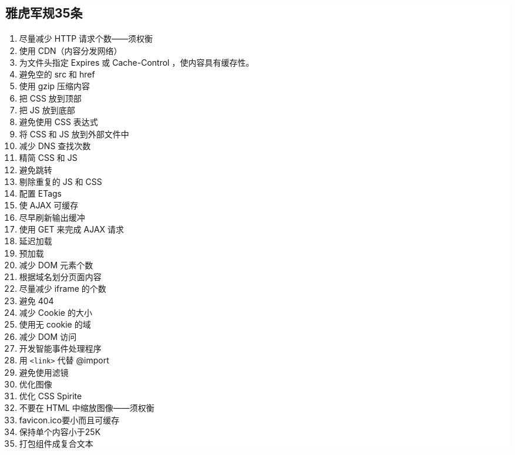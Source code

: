 ## 雅虎军规35条
1. 尽量减少 HTTP 请求个数——须权衡
2. 使用 CDN（内容分发网络）
3. 为文件头指定 Expires 或 Cache-Control ，使内容具有缓存性。
4. 避免空的 src 和 href
5. 使用 gzip 压缩内容
6. 把 CSS 放到顶部
7. 把 JS 放到底部
8. 避免使用 CSS 表达式
9. 将 CSS 和 JS 放到外部文件中
10. 减少 DNS 查找次数
11. 精简 CSS 和 JS
12. 避免跳转
13. 剔除重复的 JS 和 CSS
14. 配置 ETags
15. 使 AJAX 可缓存
16. 尽早刷新输出缓冲
17. 使用 GET 来完成 AJAX 请求
18. 延迟加载
19. 预加载
20. 减少 DOM 元素个数
21. 根据域名划分页面内容
22. 尽量减少 iframe 的个数
23. 避免 404
24. 减少 Cookie 的大小
25. 使用无 cookie 的域
26. 减少 DOM 访问
27. 开发智能事件处理程序
28. 用 `<link>` 代替 @import
29. 避免使用滤镜
30. 优化图像
31. 优化 CSS Spirite
32. 不要在 HTML 中缩放图像——须权衡
33. favicon.ico要小而且可缓存
34. 保持单个内容小于25K
35. 打包组件成复合文本

